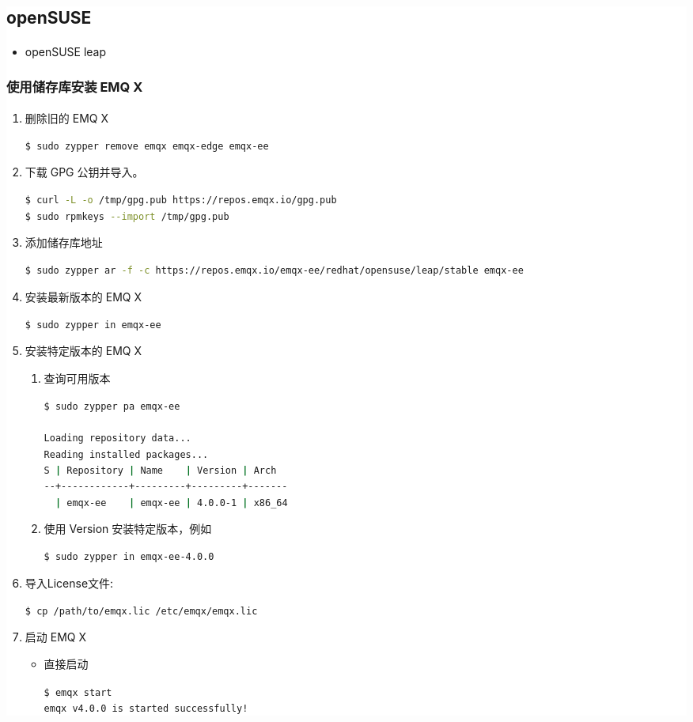 ## openSUSE

* openSUSE leap

### 使用储存库安装 EMQ X

1. 删除旧的 EMQ X

   ```bash
   $ sudo zypper remove emqx emqx-edge emqx-ee
   ```

2. 下载 GPG 公钥并导入。

   ```bash
   $ curl -L -o /tmp/gpg.pub https://repos.emqx.io/gpg.pub
   $ sudo rpmkeys --import /tmp/gpg.pub
   ```

3. 添加储存库地址

   ```bash
   $ sudo zypper ar -f -c https://repos.emqx.io/emqx-ee/redhat/opensuse/leap/stable emqx-ee
   ```

4. 安装最新版本的 EMQ X

   ```bash
   $ sudo zypper in emqx-ee
   ```

5. 安装特定版本的 EMQ X
   1. 查询可用版本

      ```bash
      $ sudo zypper pa emqx-ee

      Loading repository data...
      Reading installed packages...
      S | Repository | Name    | Version | Arch
      --+------------+---------+---------+-------
        | emqx-ee    | emqx-ee | 4.0.0-1 | x86_64
      ```

   2. 使用 Version 安装特定版本，例如

      ```bash
      $ sudo zypper in emqx-ee-4.0.0
      ```
6. 导入License文件:

   ```bash
   $ cp /path/to/emqx.lic /etc/emqx/emqx.lic
   ```

7. 启动 EMQ X
   * 直接启动

     ```bash
     $ emqx start
     emqx v4.0.0 is started successfully!
